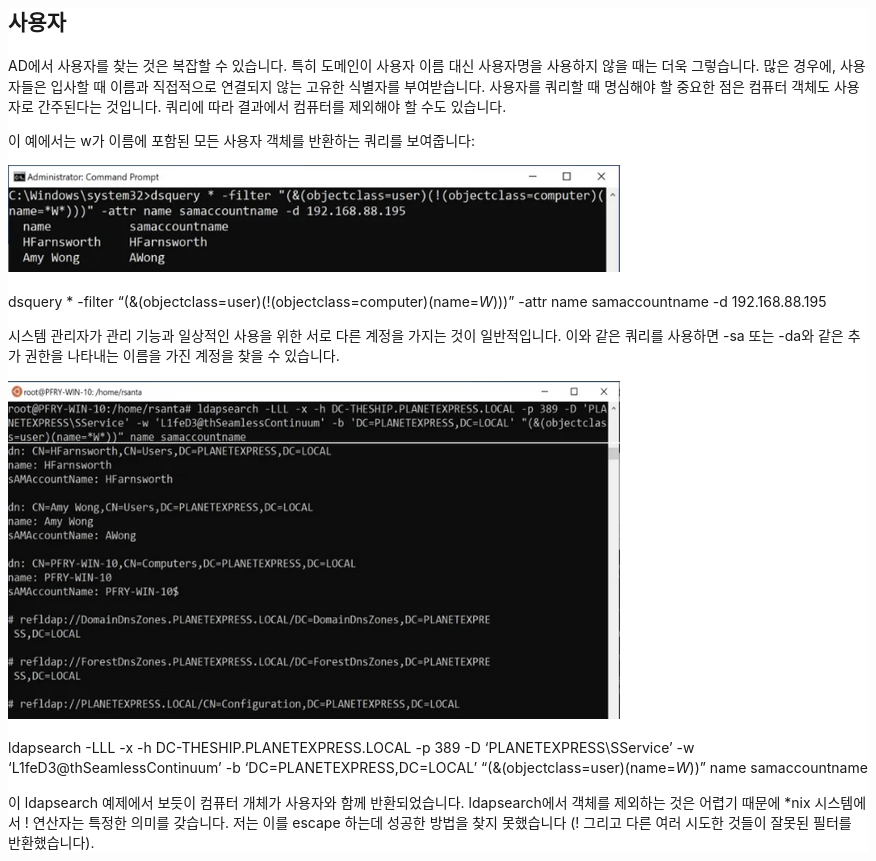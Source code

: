 
<div class="content-ad"></div>

## 사용자

AD에서 사용자를 찾는 것은 복잡할 수 있습니다. 특히 도메인이 사용자 이름 대신 사용자명을 사용하지 않을 때는 더욱 그렇습니다. 많은 경우에, 사용자들은 입사할 때 이름과 직접적으로 연결되지 않는 고유한 식별자를 부여받습니다. 사용자를 쿼리할 때 명심해야 할 중요한 점은 컴퓨터 객체도 사용자로 간주된다는 것입니다. 쿼리에 따라 결과에서 컴퓨터를 제외해야 할 수도 있습니다.

이 예에서는 w가 이름에 포함된 모든 사용자 객체를 반환하는 쿼리를 보여줍니다:

![image](/assets/img/2024-06-20-AnIntroductiontoManualActiveDirectoryQueryingwithDsqueryandLdapsearch_6.png)

<div class="content-ad"></div>


dsquery * -filter “(&(objectclass=user)(!(objectclass=computer)(name=*W*)))” -attr name samaccountname -d 192.168.88.195

시스템 관리자가 관리 기능과 일상적인 사용을 위한 서로 다른 계정을 가지는 것이 일반적입니다. 이와 같은 쿼리를 사용하면 -sa 또는 -da와 같은 추가 권한을 나타내는 이름을 가진 계정을 찾을 수 있습니다.

![이미지](/assets/img/2024-06-20-AnIntroductiontoManualActiveDirectoryQueryingwithDsqueryandLdapsearch_7.png)

ldapsearch -LLL -x -h DC-THESHIP.PLANETEXPRESS.LOCAL -p 389 -D ‘PLANETEXPRESS\SService’ -w ‘L1feD3@thSeamlessContinuum’ -b ‘DC=PLANETEXPRESS,DC=LOCAL’ “(&(objectclass=user)(name=*W*))” name samaccountname


<div class="content-ad"></div>

이 ldapsearch 예제에서 보듯이 컴퓨터 개체가 사용자와 함께 반환되었습니다. ldapsearch에서 객체를 제외하는 것은 어렵기 때문에 *nix 시스템에서 ! 연산자는 특정한 의미를 갖습니다. 저는 이를 escape 하는데 성공한 방법을 찾지 못했습니다 (\! 그리고 다른 여러 시도한 것들이 잘못된 필터를 반환했습니다).
